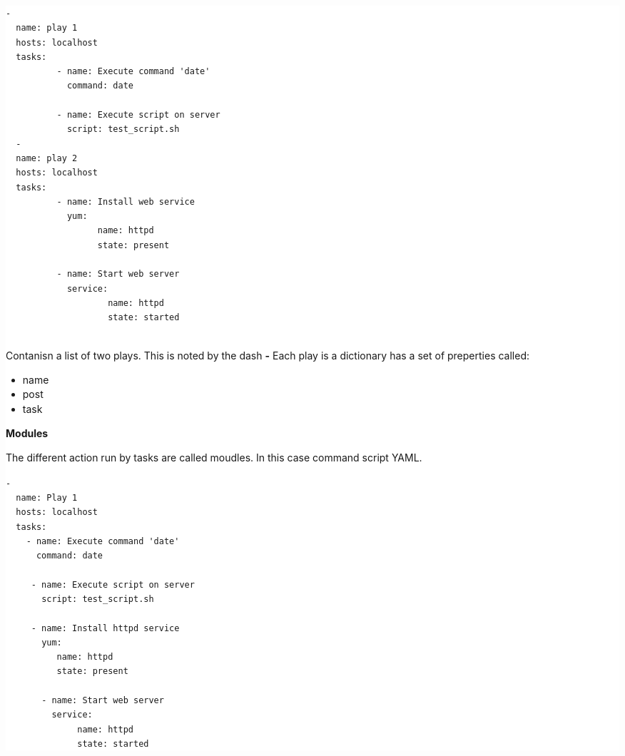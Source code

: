    
```
-
  name: play 1
  hosts: localhost
  tasks: 
          - name: Execute command 'date'
            command: date
          
          - name: Execute script on server 
            script: test_script.sh
  -
  name: play 2
  hosts: localhost
  tasks: 
          - name: Install web service
            yum: 
                  name: httpd
                  state: present
                
          - name: Start web server 
            service: 
                    name: httpd
                    state: started 
                    
```

Contanisn a list of two plays. This is noted by the dash **-**
Each play is a dictionary has a set of preperties called: 
- name 
- post
- task


**Modules**

The different action run by tasks are called moudles. In this case command script YAML. 

```
- 
  name: Play 1
  hosts: localhost
  tasks: 
    - name: Execute command 'date'
      command: date
      
     - name: Execute script on server
       script: test_script.sh
      
     - name: Install httpd service
       yum:
          name: httpd
          state: present
          
       - name: Start web server
         service: 
              name: httpd
              state: started
 ```
 